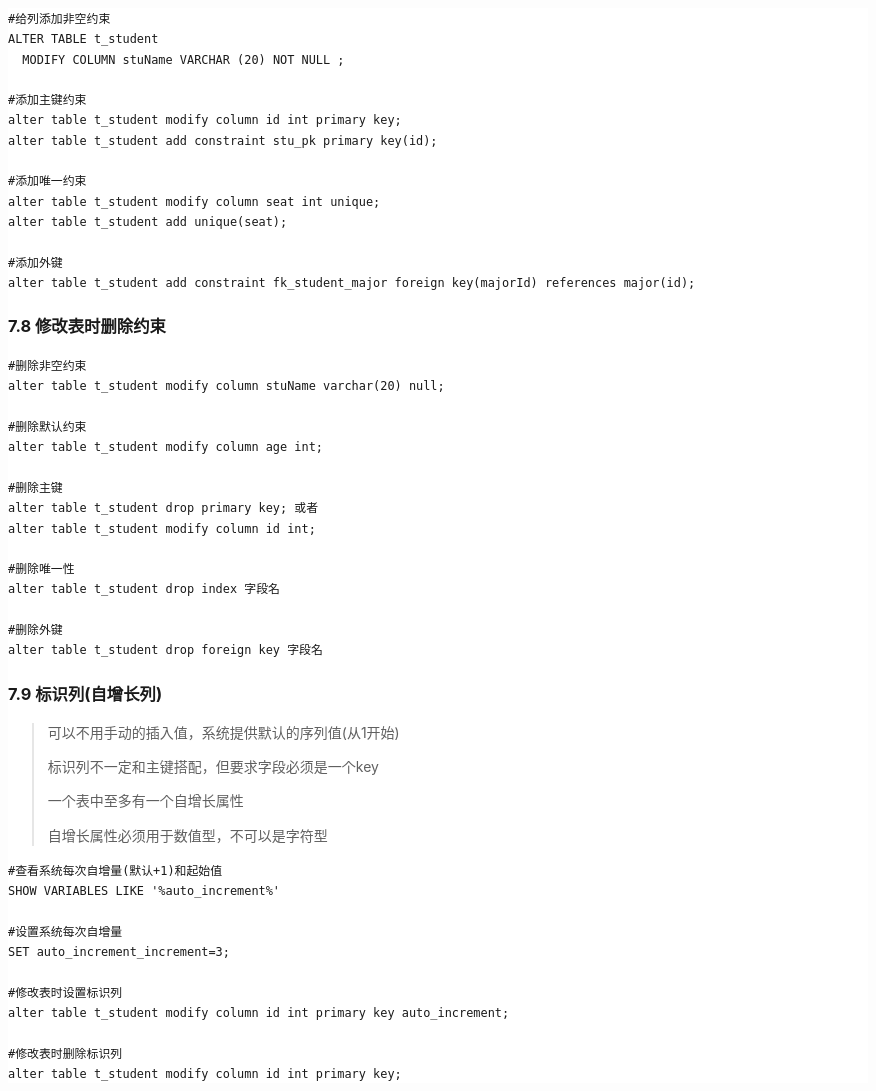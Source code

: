 ```mysql
#给列添加非空约束
ALTER TABLE t_student 
  MODIFY COLUMN stuName VARCHAR (20) NOT NULL ;
  
#添加主键约束
alter table t_student modify column id int primary key;
alter table t_student add constraint stu_pk primary key(id);

#添加唯一约束
alter table t_student modify column seat int unique;
alter table t_student add unique(seat);

#添加外键
alter table t_student add constraint fk_student_major foreign key(majorId) references major(id);
```

### 7.8 修改表时删除约束

```mysql
#删除非空约束
alter table t_student modify column stuName varchar(20) null;

#删除默认约束
alter table t_student modify column age int;

#删除主键
alter table t_student drop primary key; 或者 
alter table t_student modify column id int;

#删除唯一性
alter table t_student drop index 字段名

#删除外键
alter table t_student drop foreign key 字段名
```

### 7.9 标识列(自增长列)

> 可以不用手动的插入值，系统提供默认的序列值(从1开始)
>
> 标识列不一定和主键搭配，但要求字段必须是一个key
>
> 一个表中至多有一个自增长属性
>
> 自增长属性必须用于数值型，不可以是字符型

```mysql
#查看系统每次自增量(默认+1)和起始值
SHOW VARIABLES LIKE '%auto_increment%'

#设置系统每次自增量
SET auto_increment_increment=3;

#修改表时设置标识列
alter table t_student modify column id int primary key auto_increment;

#修改表时删除标识列
alter table t_student modify column id int primary key;
```
